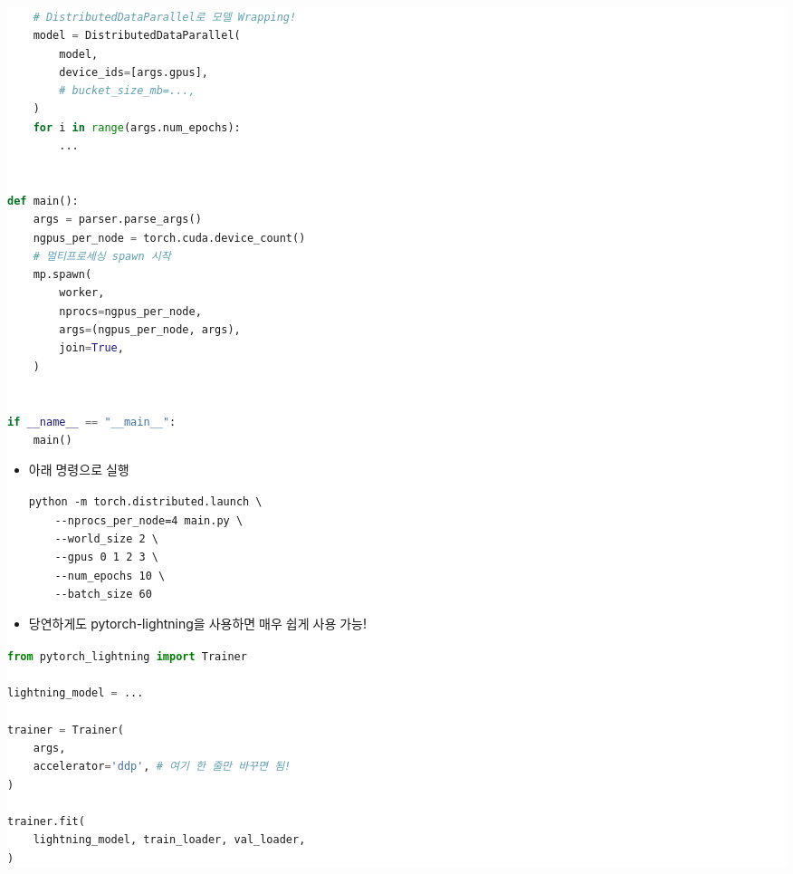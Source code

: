 ```python
    # DistributedDataParallel로 모델 Wrapping!
    model = DistributedDataParallel(
        model,
        device_ids=[args.gpus],
        # bucket_size_mb=...,
    )
    for i in range(args.num_epochs):
        ...


def main():
    args = parser.parse_args()
    ngpus_per_node = torch.cuda.device_count()
    # 멀티프로세싱 spawn 시작
    mp.spawn(
        worker,
        nprocs=ngpus_per_node,
        args=(ngpus_per_node, args),
        join=True,
    )


if __name__ == "__main__":
    main()
```

- 아래 명령으로 실행
    ```
    python -m torch.distributed.launch \
        --nprocs_per_node=4 main.py \
        --world_size 2 \
        --gpus 0 1 2 3 \
        --num_epochs 10 \
        --batch_size 60
    ```

- 당연하게도 pytorch-lightning을 사용하면 매우 쉽게 사용 가능!

```python
from pytorch_lightning import Trainer

lightning_model = ...

trainer = Trainer(
    args,
    accelerator='ddp', # 여기 한 줄만 바꾸면 됨!
)

trainer.fit(
    lightning_model, train_loader, val_loader,
)
```
